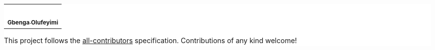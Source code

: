 


<table>
  <tr>
    <td align="center"><a href="https://github.com/Gbengaol"><img src="https://avatars.githubusercontent.com/u/36560069?s=100&u=a36a663f0efc63c2fe72859889fb75621b1733b9&v=4" width="100px;" alt=""/><br /><sub><b>Gbenga Olufeyimi</b></sub></a></td>
  </tr>
</table>






This project follows the [all-contributors](https://github.com/all-contributors/all-contributors) specification. Contributions of any kind welcome!

```

```
